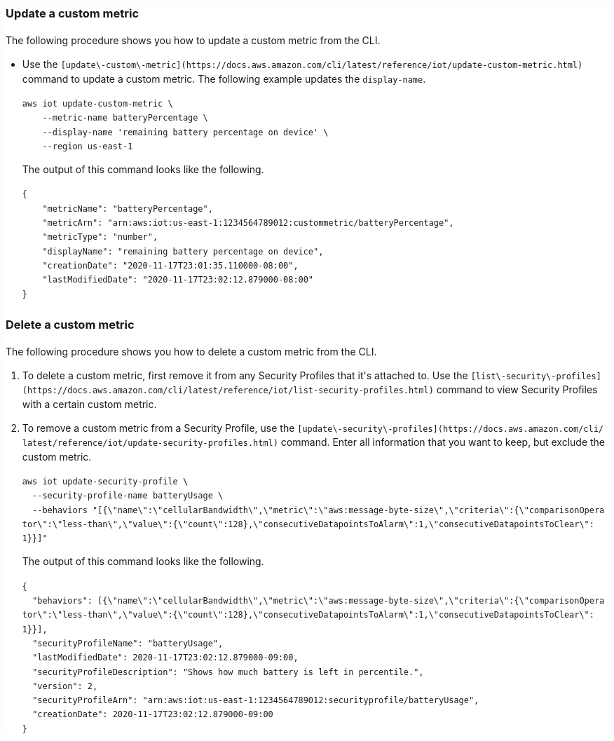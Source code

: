 ### Update a custom metric<a name="dd-detect-custom-cli-edit"></a>

The following procedure shows you how to update a custom metric from the CLI\.
+ Use the `[update\-custom\-metric](https://docs.aws.amazon.com/cli/latest/reference/iot/update-custom-metric.html)` command to update a custom metric\. The following example updates the `display-name`\.

  ```
  aws iot update-custom-metric \
      --metric-name batteryPercentage \
      --display-name 'remaining battery percentage on device' \
      --region us-east-1
  ```

  The output of this command looks like the following\.

  ```
  {
      "metricName": "batteryPercentage",
      "metricArn": "arn:aws:iot:us-east-1:1234564789012:custommetric/batteryPercentage",
      "metricType": "number",
      "displayName": "remaining battery percentage on device",
      "creationDate": "2020-11-17T23:01:35.110000-08:00",
      "lastModifiedDate": "2020-11-17T23:02:12.879000-08:00"
  }
  ```

### Delete a custom metric<a name="dd-detect-custom-cli-delete"></a>

The following procedure shows you how to delete a custom metric from the CLI\.

1. To delete a custom metric, first remove it from any Security Profiles that it's attached to\. Use the `[list\-security\-profiles](https://docs.aws.amazon.com/cli/latest/reference/iot/list-security-profiles.html)` command to view Security Profiles with a certain custom metric\.

1. To remove a custom metric from a Security Profile, use the `[update\-security\-profiles](https://docs.aws.amazon.com/cli/latest/reference/iot/update-security-profiles.html)` command\. Enter all information that you want to keep, but exclude the custom metric\.

   ```
   aws iot update-security-profile \
     --security-profile-name batteryUsage \
     --behaviors "[{\"name\":\"cellularBandwidth\",\"metric\":\"aws:message-byte-size\",\"criteria\":{\"comparisonOperator\":\"less-than\",\"value\":{\"count\":128},\"consecutiveDatapointsToAlarm\":1,\"consecutiveDatapointsToClear\":1}}]"
   ```

   The output of this command looks like the following\.

   ```
   {
     "behaviors": [{\"name\":\"cellularBandwidth\",\"metric\":\"aws:message-byte-size\",\"criteria\":{\"comparisonOperator\":\"less-than\",\"value\":{\"count\":128},\"consecutiveDatapointsToAlarm\":1,\"consecutiveDatapointsToClear\":1}}],
     "securityProfileName": "batteryUsage",
     "lastModifiedDate": 2020-11-17T23:02:12.879000-09:00,
     "securityProfileDescription": "Shows how much battery is left in percentile.",
     "version": 2,
     "securityProfileArn": "arn:aws:iot:us-east-1:1234564789012:securityprofile/batteryUsage",  
     "creationDate": 2020-11-17T23:02:12.879000-09:00
   }
   ```
